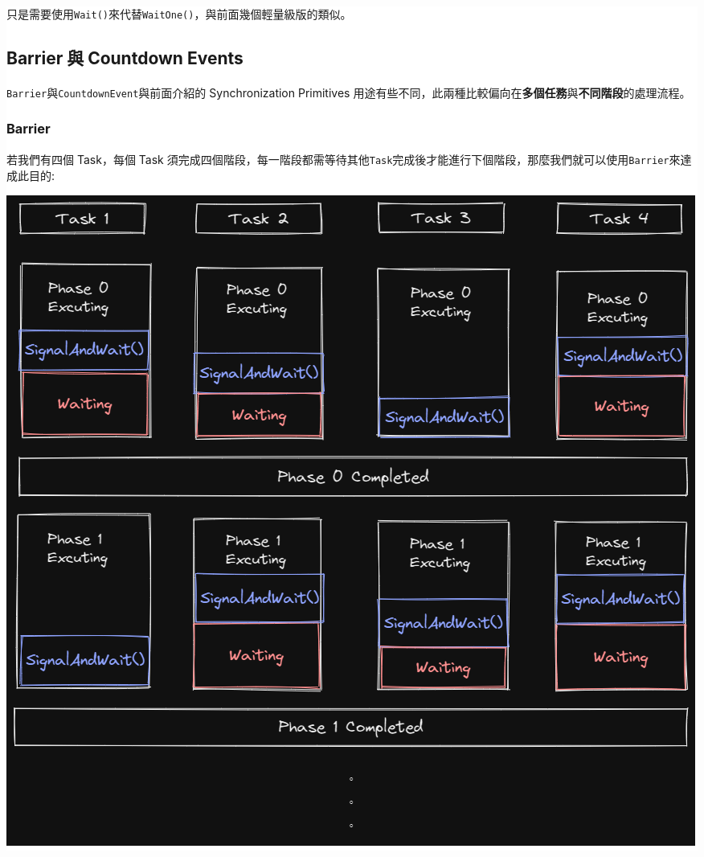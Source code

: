 只是需要使用`Wait()`來代替`WaitOne()`，與前面幾個輕量級版的類似。



## Barrier 與 Countdown Events

`Barrier`與`CountdownEvent`與前面介紹的 Synchronization Primitives 用途有些不同，此兩種比較偏向在**多個任務**與**不同階段**的處理流程。

### Barrier

若我們有四個 Task，每個 Task 須完成四個階段，每一階段都需等待其他`Task`完成後才能進行下個階段，那麼我們就可以使用`Barrier`來達成此目的:

![Barrier](/static/images/csharp-multithreading-5-3.png)
